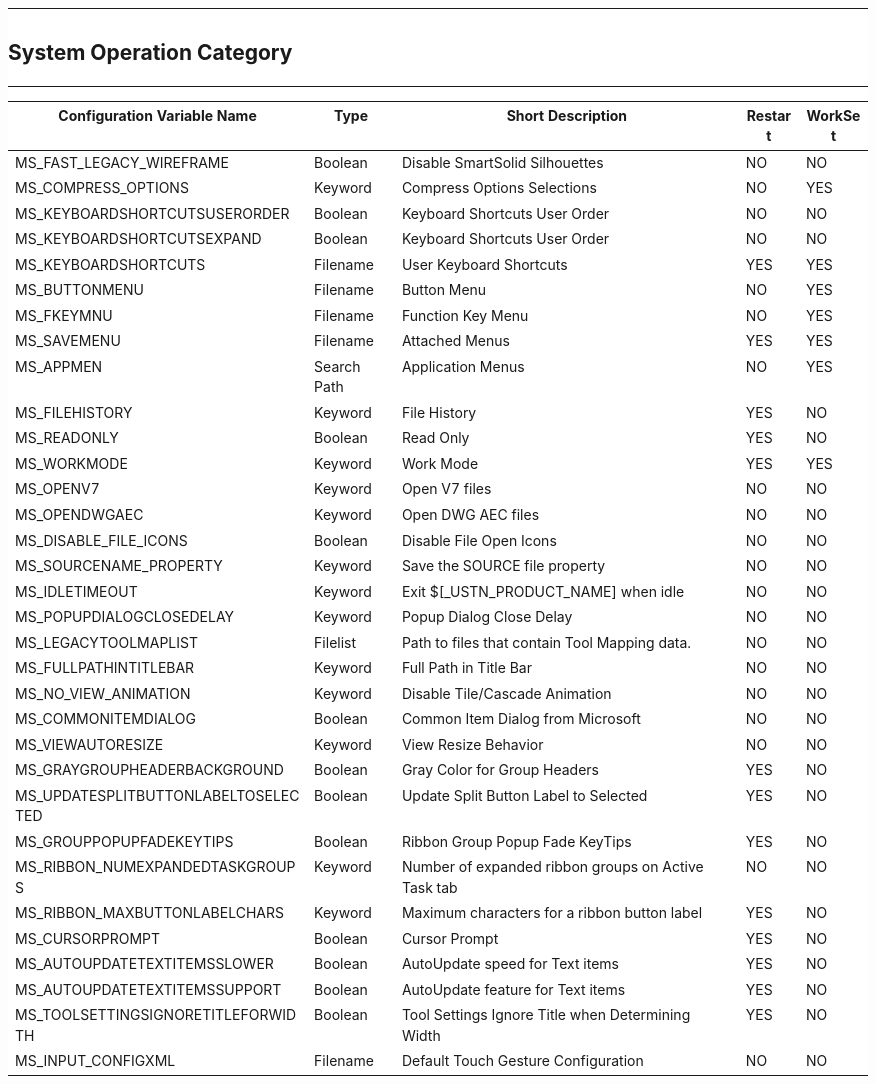 --------------------------------------------------------------------------------------------------------------------------------------------------------
## System Operation Category
--------------------------------------------------------------------------------------------------------------------------------------------------------
| Configuration Variable Name                      | Type           | Short Description                                       | Restart   | WorkSet    |
| ---						                       | ---            | ---                                                     | ---       | ---        |
| MS_FAST_LEGACY_WIREFRAME                         | Boolean        | Disable SmartSolid Silhouettes                          | NO        | NO         |
| MS_COMPRESS_OPTIONS                              | Keyword        | Compress Options Selections                             | NO        | YES        |
| MS_KEYBOARDSHORTCUTSUSERORDER                    | Boolean        | Keyboard Shortcuts User Order                           | NO        | NO         |
| MS_KEYBOARDSHORTCUTSEXPAND                       | Boolean        | Keyboard Shortcuts User Order                           | NO        | NO         |
| MS_KEYBOARDSHORTCUTS                             | Filename       | User Keyboard Shortcuts                                 | YES       | YES        |
| MS_BUTTONMENU                                    | Filename       | Button Menu                                             | NO        | YES        |
| MS_FKEYMNU                                       | Filename       | Function Key Menu                                       | NO        | YES        |
| MS_SAVEMENU                                      | Filename       | Attached Menus                                          | YES       | YES        |
| MS_APPMEN                                        | Search Path    | Application Menus                                       | NO        | YES        |
| MS_FILEHISTORY                                   | Keyword        | File History                                            | YES       | NO         |
| MS_READONLY                                      | Boolean        | Read Only                                               | YES       | NO         |
| MS_WORKMODE                                      | Keyword        | Work Mode                                               | YES       | YES        |
| MS_OPENV7                                        | Keyword        | Open V7 files                                           | NO        | NO         |
| MS_OPENDWGAEC                                    | Keyword        | Open DWG AEC files                                      | NO        | NO         |
| MS_DISABLE_FILE_ICONS                            | Boolean        | Disable File Open Icons                                 | NO        | NO         |
| MS_SOURCENAME_PROPERTY                           | Keyword        | Save the SOURCE file property                           | NO        | NO         |
| MS_IDLETIMEOUT                                   | Keyword        | Exit $[_USTN_PRODUCT_NAME] when idle                    | NO        | NO         |
| MS_POPUPDIALOGCLOSEDELAY                         | Keyword        | Popup Dialog Close Delay                                | NO        | NO         |
| MS_LEGACYTOOLMAPLIST                             | Filelist       | Path to files that contain Tool Mapping data.           | NO        | NO         |
| MS_FULLPATHINTITLEBAR                            | Keyword        | Full Path in Title Bar                                  | NO        | NO         |
| MS_NO_VIEW_ANIMATION                             | Keyword        | Disable Tile/Cascade Animation                          | NO        | NO         |
| MS_COMMONITEMDIALOG                              | Boolean        | Common Item Dialog from Microsoft                       | NO        | NO         |
| MS_VIEWAUTORESIZE                                | Keyword        | View Resize Behavior                                    | NO        | NO         |
| MS_GRAYGROUPHEADERBACKGROUND                     | Boolean        | Gray Color for Group Headers                            | YES       | NO         |
| MS_UPDATESPLITBUTTONLABELTOSELECTED              | Boolean        | Update Split Button Label to Selected                   | YES       | NO         |
| MS_GROUPPOPUPFADEKEYTIPS                         | Boolean        | Ribbon Group Popup Fade KeyTips                         | YES       | NO         |
| MS_RIBBON_NUMEXPANDEDTASKGROUPS                  | Keyword        | Number of expanded ribbon groups on Active Task tab     | NO        | NO         |
| MS_RIBBON_MAXBUTTONLABELCHARS                    | Keyword        | Maximum characters for a ribbon button label            | YES       | NO         |
| MS_CURSORPROMPT                                  | Boolean        | Cursor Prompt                                           | YES       | NO         |
| MS_AUTOUPDATETEXTITEMSSLOWER                     | Boolean        | AutoUpdate speed for Text items                         | YES       | NO         |
| MS_AUTOUPDATETEXTITEMSSUPPORT                    | Boolean        | AutoUpdate feature for Text items                       | YES       | NO         |
| MS_TOOLSETTINGSIGNORETITLEFORWIDTH               | Boolean        | Tool Settings Ignore Title when Determining Width       | YES       | NO         |
| MS_INPUT_CONFIGXML                               | Filename       | Default Touch Gesture Configuration                     | NO        | NO         |